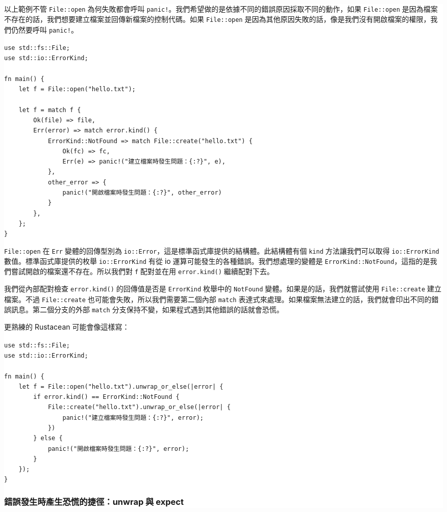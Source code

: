 以上範例不管 `File::open` 為何失敗都會呼叫 `panic!`。我們希望做的是依據不同的錯誤原因採取不同的動作，如果 `File::open` 是因為檔案不存在的話，我們想要建立檔案並回傳新檔案的控制代碼。如果 `File::open` 是因為其他原因失敗的話，像是我們沒有開啟檔案的權限，我們仍然要呼叫 `panic!`。

```RS
use std::fs::File;
use std::io::ErrorKind;

fn main() {
    let f = File::open("hello.txt");

    let f = match f {
        Ok(file) => file,
        Err(error) => match error.kind() {
            ErrorKind::NotFound => match File::create("hello.txt") {
                Ok(fc) => fc,
                Err(e) => panic!("建立檔案時發生問題：{:?}", e),
            },
            other_error => {
                panic!("開啟檔案時發生問題：{:?}", other_error)
            }
        },
    };
}
```

`File::open` 在 `Err` 變體的回傳型別為 `io::Error`，這是標準函式庫提供的結構體。此結構體有個 `kind` 方法讓我們可以取得 `io::ErrorKind` 數值。標準函式庫提供的枚舉 `io::ErrorKind` 有從 io 運算可能發生的各種錯誤。我們想處理的變體是 `ErrorKind::NotFound`，這指的是我們嘗試開啟的檔案還不存在。所以我們對 `f` 配對並在用 `error.kind()` 繼續配對下去。

我們從內部配對檢查 `error.kind()` 的回傳值是否是 `ErrorKind` 枚舉中的 `NotFound` 變體。如果是的話，我們就嘗試使用 `File::create` 建立檔案。不過 `File::create` 也可能會失敗，所以我們需要第二個內部 `match` 表達式來處理。如果檔案無法建立的話，我們就會印出不同的錯誤訊息。第二個分支的外部 `match` 分支保持不變，如果程式遇到其他錯誤的話就會恐慌。

更熟練的 Rustacean 可能會像這樣寫：

```RS
use std::fs::File;
use std::io::ErrorKind;

fn main() {
    let f = File::open("hello.txt").unwrap_or_else(|error| {
        if error.kind() == ErrorKind::NotFound {
            File::create("hello.txt").unwrap_or_else(|error| {
                panic!("建立檔案時發生問題：{:?}", error);
            })
        } else {
            panic!("開啟檔案時發生問題：{:?}", error);
        }
    });
}
```

### 錯誤發生時產生恐慌的捷徑：unwrap 與 expect
